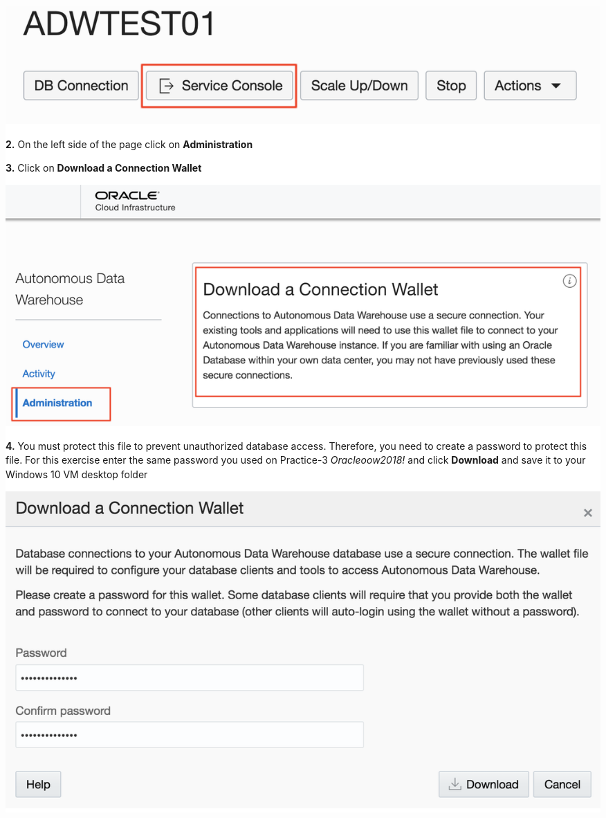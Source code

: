  ![](/L100-LAB/Autonomous_Data_Warehouse/img/image010.png)

**2.** On the left side of the page click on **Administration**

**3.** Click on **Download a Connection Wallet** 

![](/L100-LAB/Autonomous_Data_Warehouse/img/image012.png)

**4.** You must protect this file to prevent unauthorized database access. Therefore, you need to create a password to protect this file. For this exercise enter the same password you used on Practice-3 *Oracleoow2018!* and click **Download** and save it to your Windows 10 VM desktop folder

![](/L100-LAB/Autonomous_Data_Warehouse/img/image013.png)
